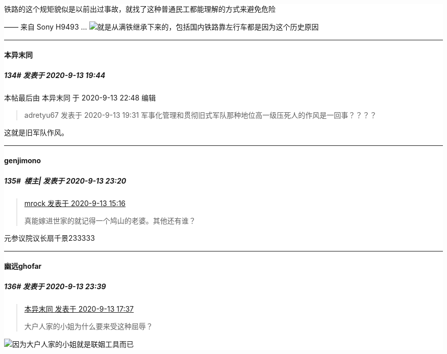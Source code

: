 铁路的这个规矩貌似是以前出过事故，就找了这种普通民工都能理解的方式来避免危险


—— 来自 Sony H9493 ...</blockquote>
<img src="https://static.saraba1st.com/image/smiley/face2017/066.png" referrerpolicy="no-referrer">就是从满铁继承下来的，包括国内铁路靠左行车都是因为这个历史原因







*****

####  本异末同  
##### 134#       发表于 2020-9-13 19:44



 本帖最后由 本异末同 于 2020-9-13 22:48 编辑 
<blockquote>adretyu67 发表于 2020-9-13 19:31
军事化管理和贯彻旧式军队那种地位高一级压死人的作风是一回事？？？？</blockquote>这就是旧军队作风。







*****

####  genjimono  
##### 135#         楼主| 发表于 2020-9-13 23:20



<blockquote><a href="httphttps://bbs.saraba1st.com/2b/forum.php?mod=redirect&amp;goto=findpost&amp;pid=48723557&amp;ptid=1959511" target="_blank">mrock 发表于 2020-9-13 15:16</a>

真能嫁进世家的就记得一个鸠山的老婆。其他还有谁？</blockquote>
元参议院议长扇千景233333







*****

####  幽远ghofar  
##### 136#       发表于 2020-9-13 23:39



<blockquote><a href="httphttps://bbs.saraba1st.com/2b/forum.php?mod=redirect&amp;goto=findpost&amp;pid=48724619&amp;ptid=1959511" target="_blank">本异末同 发表于 2020-9-13 17:37</a>

大户人家的小姐为什么要来受这种屈辱？</blockquote>
<img src="https://static.saraba1st.com/image/smiley/face2017/037.png" referrerpolicy="no-referrer">因为大户人家的小姐就是联姻工具而已






